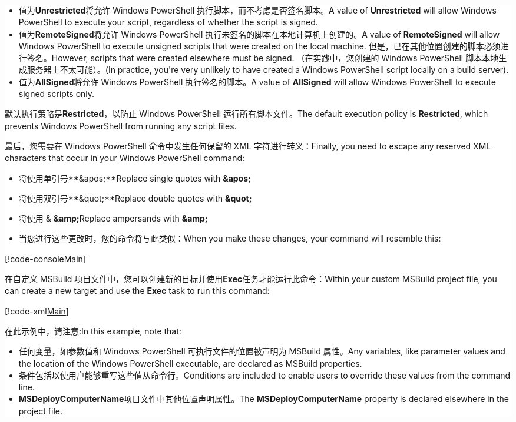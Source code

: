 - <span data-ttu-id="3d61e-160">值为**Unrestricted**将允许 Windows PowerShell 执行脚本，而不考虑是否签名脚本。</span><span class="sxs-lookup"><span data-stu-id="3d61e-160">A value of **Unrestricted** will allow Windows PowerShell to execute your script, regardless of whether the script is signed.</span></span>
- <span data-ttu-id="3d61e-161">值为**RemoteSigned**将允许 Windows PowerShell 执行未签名的脚本在本地计算机上创建的。</span><span class="sxs-lookup"><span data-stu-id="3d61e-161">A value of **RemoteSigned** will allow Windows PowerShell to execute unsigned scripts that were created on the local machine.</span></span> <span data-ttu-id="3d61e-162">但是，已在其他位置创建的脚本必须进行签名。</span><span class="sxs-lookup"><span data-stu-id="3d61e-162">However, scripts that were created elsewhere must be signed.</span></span> <span data-ttu-id="3d61e-163">（在实践中，您创建的 Windows PowerShell 脚本本地生成服务器上不太可能）。</span><span class="sxs-lookup"><span data-stu-id="3d61e-163">(In practice, you're very unlikely to have created a Windows PowerShell script locally on a build server).</span></span>
- <span data-ttu-id="3d61e-164">值为**AllSigned**将允许 Windows PowerShell 执行签名的脚本。</span><span class="sxs-lookup"><span data-stu-id="3d61e-164">A value of **AllSigned** will allow Windows PowerShell to execute signed scripts only.</span></span>

<span data-ttu-id="3d61e-165">默认执行策略是**Restricted**，以防止 Windows PowerShell 运行所有脚本文件。</span><span class="sxs-lookup"><span data-stu-id="3d61e-165">The default execution policy is **Restricted**, which prevents Windows PowerShell from running any script files.</span></span>

<span data-ttu-id="3d61e-166">最后，您需要在 Windows PowerShell 命令中发生任何保留的 XML 字符进行转义：</span><span class="sxs-lookup"><span data-stu-id="3d61e-166">Finally, you need to escape any reserved XML characters that occur in your Windows PowerShell command:</span></span>

- <span data-ttu-id="3d61e-167">将使用单引号**&amp;apos;**</span><span class="sxs-lookup"><span data-stu-id="3d61e-167">Replace single quotes with **&amp;apos;**</span></span>
- <span data-ttu-id="3d61e-168">将使用双引号**&amp;quot;**</span><span class="sxs-lookup"><span data-stu-id="3d61e-168">Replace double quotes with **&amp;quot;**</span></span>
- <span data-ttu-id="3d61e-169">将使用 & **&amp;amp;**</span><span class="sxs-lookup"><span data-stu-id="3d61e-169">Replace ampersands with **&amp;amp;**</span></span>

- <span data-ttu-id="3d61e-170">当您进行这些更改时，您的命令将与此类似：</span><span class="sxs-lookup"><span data-stu-id="3d61e-170">When you make these changes, your command will resemble this:</span></span>


[!code-console[Main](running-windows-powershell-scripts-from-msbuild-project-files/samples/sample6.cmd)]


<span data-ttu-id="3d61e-171">在自定义 MSBuild 项目文件中，您可以创建新的目标并使用**Exec**任务才能运行此命令：</span><span class="sxs-lookup"><span data-stu-id="3d61e-171">Within your custom MSBuild project file, you can create a new target and use the **Exec** task to run this command:</span></span>


[!code-xml[Main](running-windows-powershell-scripts-from-msbuild-project-files/samples/sample7.xml)]


<span data-ttu-id="3d61e-172">在此示例中，请注意:</span><span class="sxs-lookup"><span data-stu-id="3d61e-172">In this example, note that:</span></span>

- <span data-ttu-id="3d61e-173">任何变量，如参数值和 Windows PowerShell 可执行文件的位置被声明为 MSBuild 属性。</span><span class="sxs-lookup"><span data-stu-id="3d61e-173">Any variables, like parameter values and the location of the Windows PowerShell executable, are declared as MSBuild properties.</span></span>
- <span data-ttu-id="3d61e-174">条件包括以使用户能够重写这些值从命令行。</span><span class="sxs-lookup"><span data-stu-id="3d61e-174">Conditions are included to enable users to override these values from the command line.</span></span>
- <span data-ttu-id="3d61e-175">**MSDeployComputerName**项目文件中其他位置声明属性。</span><span class="sxs-lookup"><span data-stu-id="3d61e-175">The **MSDeployComputerName** property is declared elsewhere in the project file.</span></span>
